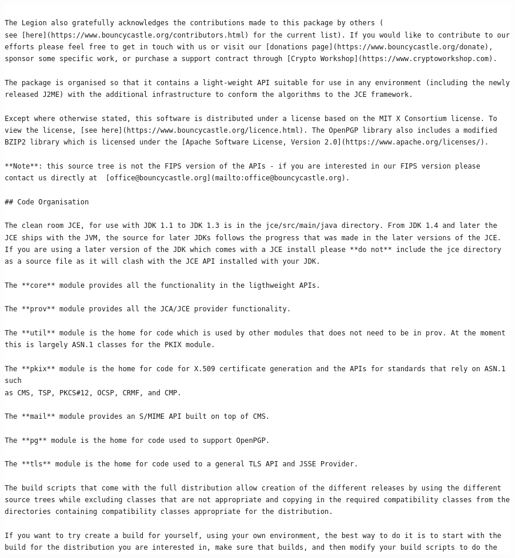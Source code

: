 ```

The Legion also gratefully acknowledges the contributions made to this package by others (
see [here](https://www.bouncycastle.org/contributors.html) for the current list). If you would like to contribute to our
efforts please feel free to get in touch with us or visit our [donations page](https://www.bouncycastle.org/donate),
sponsor some specific work, or purchase a support contract through [Crypto Workshop](https://www.cryptoworkshop.com).

The package is organised so that it contains a light-weight API suitable for use in any environment (including the newly
released J2ME) with the additional infrastructure to conform the algorithms to the JCE framework.

Except where otherwise stated, this software is distributed under a license based on the MIT X Consortium license. To
view the license, [see here](https://www.bouncycastle.org/licence.html). The OpenPGP library also includes a modified
BZIP2 library which is licensed under the [Apache Software License, Version 2.0](https://www.apache.org/licenses/).

**Note**: this source tree is not the FIPS version of the APIs - if you are interested in our FIPS version please
contact us directly at  [office@bouncycastle.org](mailto:office@bouncycastle.org).

## Code Organisation

The clean room JCE, for use with JDK 1.1 to JDK 1.3 is in the jce/src/main/java directory. From JDK 1.4 and later the
JCE ships with the JVM, the source for later JDKs follows the progress that was made in the later versions of the JCE.
If you are using a later version of the JDK which comes with a JCE install please **do not** include the jce directory
as a source file as it will clash with the JCE API installed with your JDK.

The **core** module provides all the functionality in the ligthweight APIs.

The **prov** module provides all the JCA/JCE provider functionality.

The **util** module is the home for code which is used by other modules that does not need to be in prov. At the moment
this is largely ASN.1 classes for the PKIX module.

The **pkix** module is the home for code for X.509 certificate generation and the APIs for standards that rely on ASN.1
such
as CMS, TSP, PKCS#12, OCSP, CRMF, and CMP.

The **mail** module provides an S/MIME API built on top of CMS.

The **pg** module is the home for code used to support OpenPGP.

The **tls** module is the home for code used to a general TLS API and JSSE Provider.

The build scripts that come with the full distribution allow creation of the different releases by using the different
source trees while excluding classes that are not appropriate and copying in the required compatibility classes from the
directories containing compatibility classes appropriate for the distribution.

If you want to try create a build for yourself, using your own environment, the best way to do it is to start with the
build for the distribution you are interested in, make sure that builds, and then modify your build scripts to do the
```